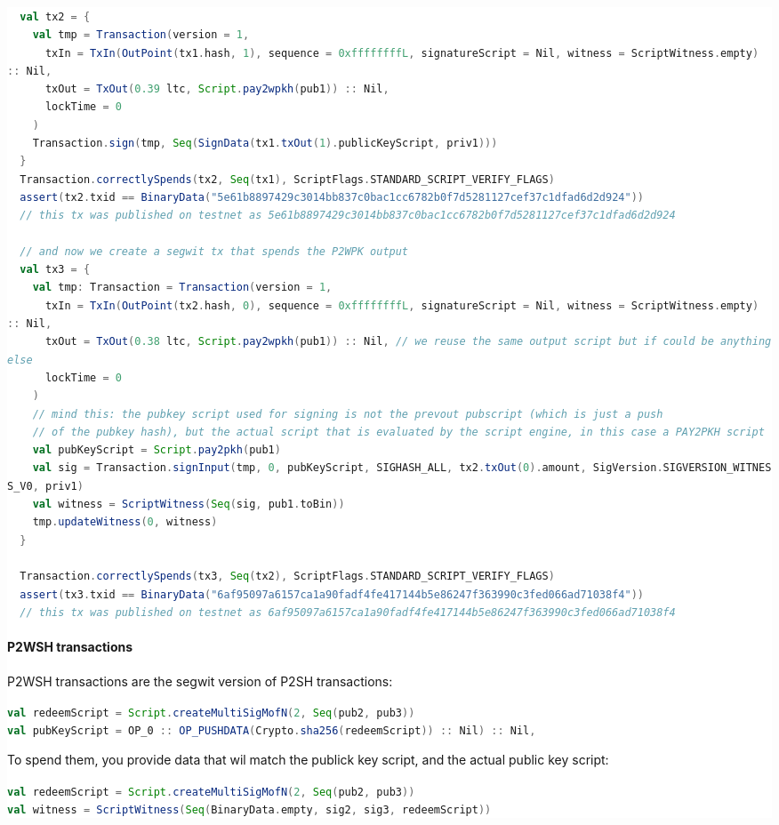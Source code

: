 ```scala
  val tx2 = {
    val tmp = Transaction(version = 1,
      txIn = TxIn(OutPoint(tx1.hash, 1), sequence = 0xffffffffL, signatureScript = Nil, witness = ScriptWitness.empty) :: Nil,
      txOut = TxOut(0.39 ltc, Script.pay2wpkh(pub1)) :: Nil,
      lockTime = 0
    )
    Transaction.sign(tmp, Seq(SignData(tx1.txOut(1).publicKeyScript, priv1)))
  }
  Transaction.correctlySpends(tx2, Seq(tx1), ScriptFlags.STANDARD_SCRIPT_VERIFY_FLAGS)
  assert(tx2.txid == BinaryData("5e61b8897429c3014bb837c0bac1cc6782b0f7d5281127cef37c1dfad6d2d924"))
  // this tx was published on testnet as 5e61b8897429c3014bb837c0bac1cc6782b0f7d5281127cef37c1dfad6d2d924

  // and now we create a segwit tx that spends the P2WPK output
  val tx3 = {
    val tmp: Transaction = Transaction(version = 1,
      txIn = TxIn(OutPoint(tx2.hash, 0), sequence = 0xffffffffL, signatureScript = Nil, witness = ScriptWitness.empty) :: Nil,
      txOut = TxOut(0.38 ltc, Script.pay2wpkh(pub1)) :: Nil, // we reuse the same output script but if could be anything else
      lockTime = 0
    )
    // mind this: the pubkey script used for signing is not the prevout pubscript (which is just a push
    // of the pubkey hash), but the actual script that is evaluated by the script engine, in this case a PAY2PKH script
    val pubKeyScript = Script.pay2pkh(pub1)
    val sig = Transaction.signInput(tmp, 0, pubKeyScript, SIGHASH_ALL, tx2.txOut(0).amount, SigVersion.SIGVERSION_WITNESS_V0, priv1)
    val witness = ScriptWitness(Seq(sig, pub1.toBin))
    tmp.updateWitness(0, witness)
  }

  Transaction.correctlySpends(tx3, Seq(tx2), ScriptFlags.STANDARD_SCRIPT_VERIFY_FLAGS)
  assert(tx3.txid == BinaryData("6af95097a6157ca1a90fadf4fe417144b5e86247f363990c3fed066ad71038f4"))
  // this tx was published on testnet as 6af95097a6157ca1a90fadf4fe417144b5e86247f363990c3fed066ad71038f4
```

#### P2WSH transactions

P2WSH transactions are the segwit version of P2SH transactions:
```scala
val redeemScript = Script.createMultiSigMofN(2, Seq(pub2, pub3))
val pubKeyScript = OP_0 :: OP_PUSHDATA(Crypto.sha256(redeemScript)) :: Nil) :: Nil,
```
To spend them, you provide data that wil match the publick key script, and the actual public key script:
```scala
val redeemScript = Script.createMultiSigMofN(2, Seq(pub2, pub3))
val witness = ScriptWitness(Seq(BinaryData.empty, sig2, sig3, redeemScript))
```
